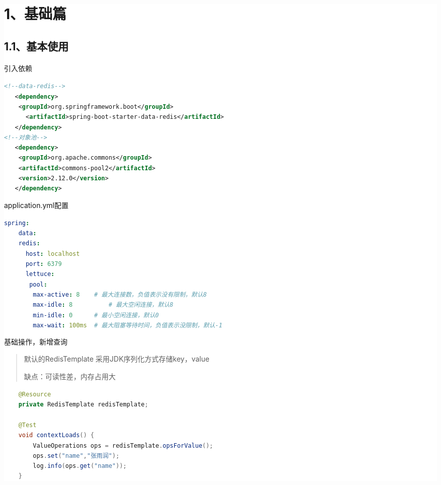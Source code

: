 # 1、基础篇

## 1.1、基本使用

引入依赖

```xml
<!--data-redis-->  
   <dependency>
   	<groupId>org.springframework.boot</groupId>
      <artifactId>spring-boot-starter-data-redis</artifactId>
   </dependency>
<!--对象池-->
   <dependency>
   	<groupId>org.apache.commons</groupId>
   	<artifactId>commons-pool2</artifactId>
   	<version>2.12.0</version>
   </dependency>
```

application.yml配置

```yaml
spring:  
	data:
    redis:
      host: localhost
      port: 6379
      lettuce:
       pool:
        max-active: 8 	 # 最大连接数，负值表示没有限制，默认8
        max-idle: 8 		 # 最大空闲连接，默认8
        min-idle: 0  	 # 最小空闲连接，默认0
        max-wait: 100ms  # 最大阻塞等待时间，负值表示没限制，默认-1

```



基础操作，新增查询

> 默认的RedisTemplate 采用JDK序列化方式存储key，value
>
> 缺点：可读性差，内存占用大

```java
    @Resource
    private RedisTemplate redisTemplate;

    @Test
    void contextLoads() {
        ValueOperations ops = redisTemplate.opsForValue();
        ops.set("name","张雨润");
        log.info(ops.get("name"));
    }
```
